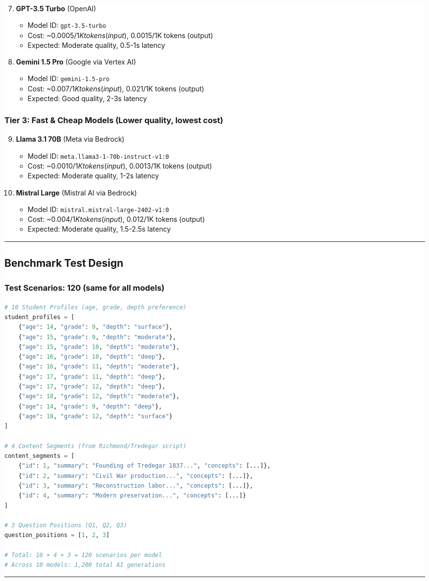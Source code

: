 7. **GPT-3.5 Turbo** (OpenAI)
   - Model ID: `gpt-3.5-turbo`
   - Cost: ~$0.0005/1K tokens (input), ~$0.0015/1K tokens (output)
   - Expected: Moderate quality, 0.5-1s latency

8. **Gemini 1.5 Pro** (Google via Vertex AI)
   - Model ID: `gemini-1.5-pro`
   - Cost: ~$0.007/1K tokens (input), ~$0.021/1K tokens (output)
   - Expected: Good quality, 2-3s latency

### **Tier 3: Fast & Cheap Models** (Lower quality, lowest cost)
9. **Llama 3.1 70B** (Meta via Bedrock)
   - Model ID: `meta.llama3-1-70b-instruct-v1:0`
   - Cost: ~$0.0010/1K tokens (input), ~$0.0013/1K tokens (output)
   - Expected: Moderate quality, 1-2s latency

10. **Mistral Large** (Mistral AI via Bedrock)
    - Model ID: `mistral.mistral-large-2402-v1:0`
    - Cost: ~$0.004/1K tokens (input), ~$0.012/1K tokens (output)
    - Expected: Moderate quality, 1.5-2.5s latency

---

## Benchmark Test Design

### **Test Scenarios**: 120 (same for all models)

```python
# 10 Student Profiles (age, grade, depth preference)
student_profiles = [
    {"age": 14, "grade": 9, "depth": "surface"},
    {"age": 15, "grade": 9, "depth": "moderate"},
    {"age": 15, "grade": 10, "depth": "moderate"},
    {"age": 16, "grade": 10, "depth": "deep"},
    {"age": 16, "grade": 11, "depth": "moderate"},
    {"age": 17, "grade": 11, "depth": "deep"},
    {"age": 17, "grade": 12, "depth": "deep"},
    {"age": 18, "grade": 12, "depth": "moderate"},
    {"age": 14, "grade": 9, "depth": "deep"},
    {"age": 18, "grade": 12, "depth": "surface"}
]

# 4 Content Segments (from Richmond/Tredegar script)
content_segments = [
    {"id": 1, "summary": "Founding of Tredegar 1837...", "concepts": [...]},
    {"id": 2, "summary": "Civil War production...", "concepts": [...]},
    {"id": 3, "summary": "Reconstruction labor...", "concepts": [...]},
    {"id": 4, "summary": "Modern preservation...", "concepts": [...]}
]

# 3 Question Positions (Q1, Q2, Q3)
question_positions = [1, 2, 3]

# Total: 10 × 4 × 3 = 120 scenarios per model
# Across 10 models: 1,200 total AI generations
```

---